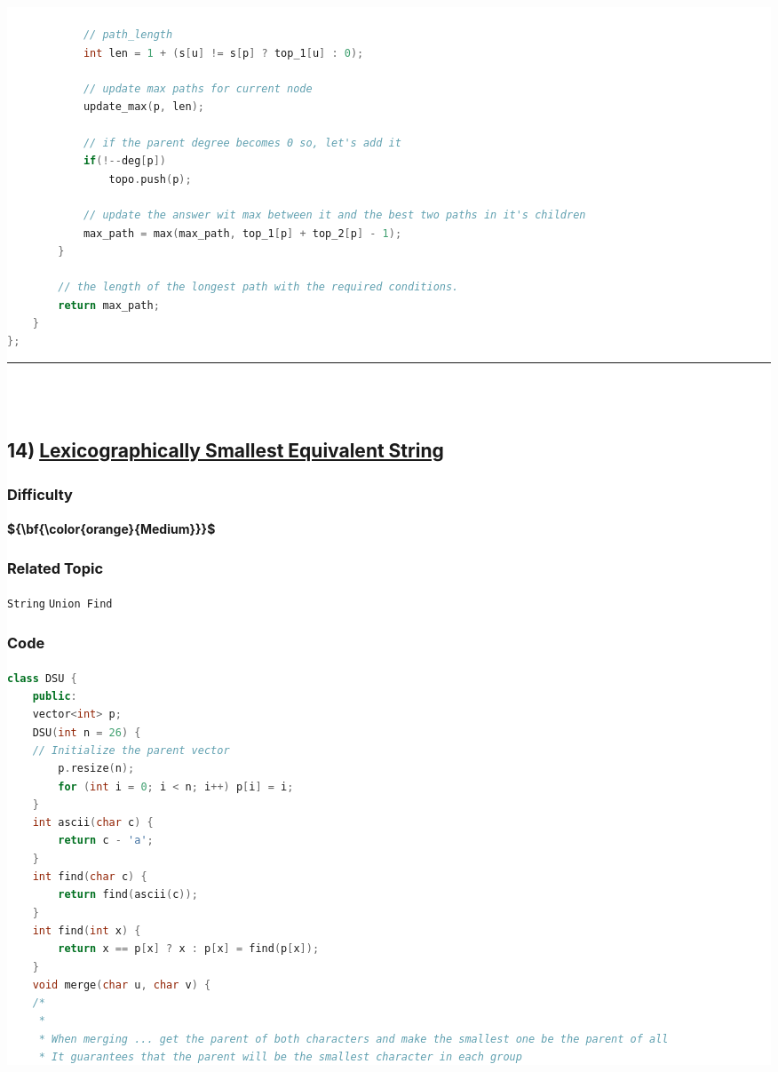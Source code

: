 ```cpp

            // path_length
            int len = 1 + (s[u] != s[p] ? top_1[u] : 0);
            
            // update max paths for current node
            update_max(p, len);

            // if the parent degree becomes 0 so, let's add it
            if(!--deg[p])
                topo.push(p);

            // update the answer wit max between it and the best two paths in it's children
            max_path = max(max_path, top_1[p] + top_2[p] - 1);
        }

        // the length of the longest path with the required conditions.
        return max_path;
    }
};
```

<hr>

<br><br>

## 14)  [Lexicographically Smallest Equivalent String](https://leetcode.com/problems/lexicographically-smallest-equivalent-string/)

### Difficulty

**${\bf{\color\{orange}\{Medium}}}$**

### Related Topic

`String` `Union Find`


### Code

```cpp
class DSU {
    public:
    vector<int> p;
    DSU(int n = 26) {
	// Initialize the parent vector
        p.resize(n);
        for (int i = 0; i < n; i++) p[i] = i;
    }
    int ascii(char c) {
        return c - 'a';
    }
    int find(char c) {
        return find(ascii(c));
    }
    int find(int x) {
        return x == p[x] ? x : p[x] = find(p[x]);
    }
    void merge(char u, char v) {
	/*
	 * 
	 * When merging ... get the parent of both characters and make the smallest one be the parent of all
	 * It guarantees that the parent will be the smallest character in each group
```